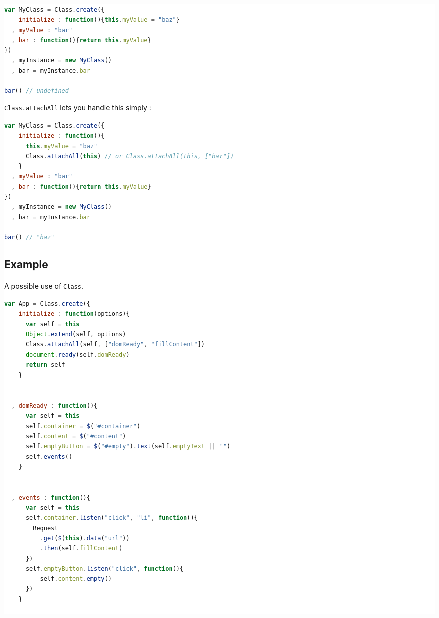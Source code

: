 ```javascript
var MyClass = Class.create({
    initialize : function(){this.myValue = "baz"}
  , myValue : "bar"
  , bar : function(){return this.myValue}
})
  , myInstance = new MyClass()
  , bar = myInstance.bar
  
bar() // undefined
```

`Class.attachAll` lets you handle this simply : 


```javascript
var MyClass = Class.create({
    initialize : function(){
      this.myValue = "baz"
      Class.attachAll(this) // or Class.attachAll(this, ["bar"])
    }
  , myValue : "bar"
  , bar : function(){return this.myValue}
})
  , myInstance = new MyClass()
  , bar = myInstance.bar

bar() // "baz"
```


## Example 

A possible use of `Class`.

```javascript
var App = Class.create({
    initialize : function(options){
      var self = this
      Object.extend(self, options)
      Class.attachAll(self, ["domReady", "fillContent"])
      document.ready(self.domReady)
      return self
    }
    
    
  , domReady : function(){
      var self = this
      self.container = $("#container")
      self.content = $("#content")
      self.emptyButton = $("#empty").text(self.emptyText || "")
      self.events()
    }
    
    
  , events : function(){
      var self = this
      self.container.listen("click", "li", function(){
        Request
          .get($(this).data("url"))
          .then(self.fillContent)
      })
      self.emptyButton.listen("click", function(){
          self.content.empty()
      })
    }
    
```